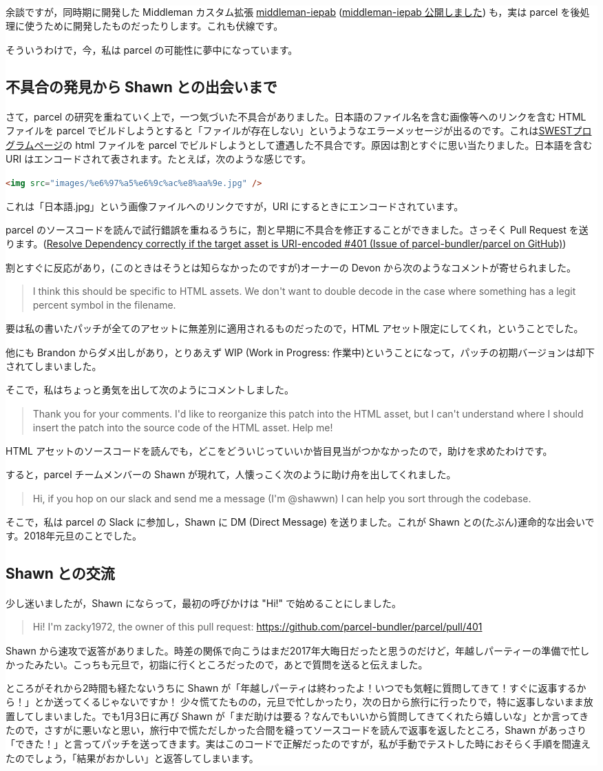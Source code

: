 余談ですが，同時期に開発した Middleman カスタム拡張 [middleman-iepab](https://github.com/zacky1972/middleman-iepab) ([middleman-iepab 公開しました](https://qiita.com/zacky1972/items/738520e0a3eb5f6cdb68)) も，実は parcel を後処理に使うために開発したものだったりします。これも伏線です。

そういうわけで，今，私は parcel の可能性に夢中になっています。

## 不具合の発見から Shawn との出会いまで

さて，parcel の研究を重ねていく上で，一つ気づいた不具合がありました。日本語のファイル名を含む画像等へのリンクを含む HTML ファイルを parcel でビルドしようとすると「ファイルが存在しない」というようなエラーメッセージが出るのです。これは[SWESTプログラムページ](http://swest.toppers.jp/SWEST19/program/)の html ファイルを parcel でビルドしようとして遭遇した不具合です。原因は割とすぐに思い当たりました。日本語を含む URI はエンコードされて表されます。たとえば，次のような感じです。

```html
<img src="images/%e6%97%a5%e6%9c%ac%e8%aa%9e.jpg" />
```

これは「日本語.jpg」という画像ファイルへのリンクですが，URI にするときにエンコードされています。

parcel のソースコードを読んで試行錯誤を重ねるうちに，割と早期に不具合を修正することができました。さっそく Pull Request を送ります。([Resolve Dependency correctly if the target asset is URI-encoded #401 (Issue of parcel-bundler/parcel on GitHub)](https://github.com/parcel-bundler/parcel/pull/401#issuecomment-355719292))

割とすぐに反応があり，(このときはそうとは知らなかったのですが)オーナーの Devon から次のようなコメントが寄せられました。

> I think this should be specific to HTML assets. We don't want to double decode in the case where something has a legit percent symbol in the filename.

要は私の書いたパッチが全てのアセットに無差別に適用されるものだったので，HTML アセット限定にしてくれ，ということでした。

他にも Brandon からダメ出しがあり，とりあえず WIP (Work in Progress: 作業中)ということになって，パッチの初期バージョンは却下されてしまいました。

そこで，私はちょっと勇気を出して次のようにコメントしました。

> Thank you for your comments.
> I'd like to reorganize this patch into the HTML asset, but I can't understand where I should insert the patch into the source code of the HTML asset. Help me!

HTML アセットのソースコードを読んでも，どこをどういじっていいか皆目見当がつかなかったので，助けを求めたわけです。

すると，parcel チームメンバーの Shawn が現れて，人懐っこく次のように助け舟を出してくれました。

> Hi, if you hop on our slack and send me a message (I'm @shawwn) I can help
you sort through the codebase.

そこで，私は parcel の Slack に参加し，Shawn に DM (Direct Message) を送りました。これが Shawn との(たぶん)運命的な出会いです。2018年元旦のことでした。

## Shawn との交流

少し迷いましたが，Shawn にならって，最初の呼びかけは "Hi!" で始めることにしました。

> Hi!
> I'm zacky1972, the owner of this pull request: https://github.com/parcel-bundler/parcel/pull/401

Shawn から速攻で返答がありました。時差の関係で向こうはまだ2017年大晦日だったと思うのだけど，年越しパーティーの準備で忙しかったみたい。こっちも元旦で，初詣に行くところだったので，あとで質問を送ると伝えました。

ところがそれから2時間も経たないうちに Shawn が「年越しパーティは終わったよ！いつでも気軽に質問してきて！すぐに返事するから！」とか送ってくるじゃないですか！ 少々慌てたものの，元旦で忙しかったり，次の日から旅行に行ったりで，特に返事しないまま放置してしまいました。でも1月3日に再び Shawn が「まだ助けは要る？なんでもいいから質問してきてくれたら嬉しいな」とか言ってきたので，さすがに悪いなと思い，旅行中で慌ただしかった合間を縫ってソースコードを読んで返事を返したところ，Shawn があっさり「できた！」と言ってパッチを送ってきます。実はこのコードで正解だったのですが，私が手動でテストした時におそらく手順を間違えたのでしょう，「結果がおかしい」と返答してしまいます。
